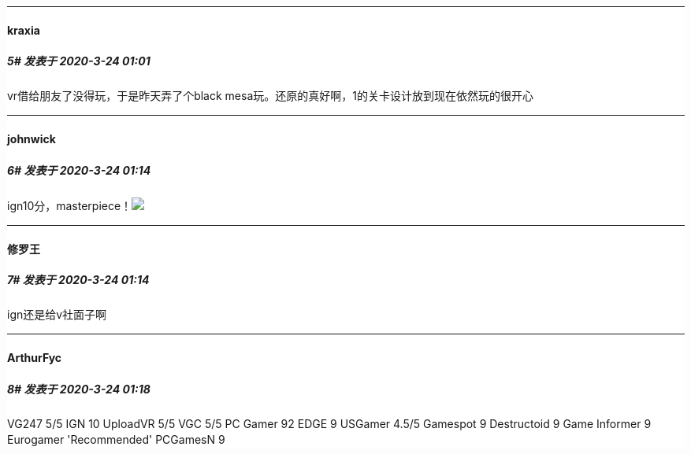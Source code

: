 




*****

####  kraxia  
##### 5#       发表于 2020-3-24 01:01




vr借给朋友了没得玩，于是昨天弄了个black mesa玩。还原的真好啊，1的关卡设计放到现在依然玩的很开心







*****

####  johnwick  
##### 6#       发表于 2020-3-24 01:14




ign10分，masterpiece！<img src="https://static.saraba1st.com/image/smiley/face2017/037.png" referrerpolicy="no-referrer">







*****

####  修罗王  
##### 7#       发表于 2020-3-24 01:14




ign还是给v社面子啊







*****

####  ArthurFyc  
##### 8#       发表于 2020-3-24 01:18




VG247 5/5
IGN 10
UploadVR 5/5
VGC 5/5
PC Gamer 92
EDGE 9
USGamer 4.5/5
Gamespot 9
Destructoid 9
Game Informer 9
Eurogamer 'Recommended'
PCGamesN 9
